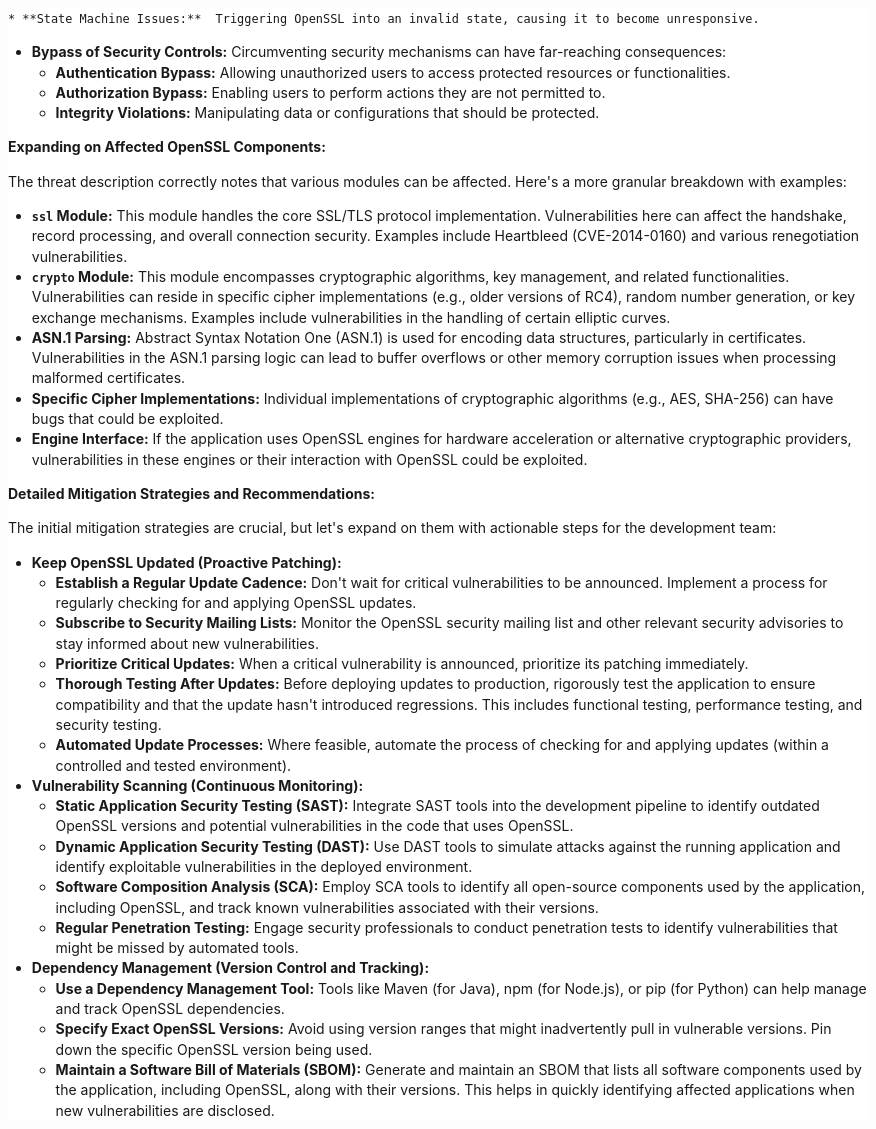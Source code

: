     * **State Machine Issues:**  Triggering OpenSSL into an invalid state, causing it to become unresponsive.
* **Bypass of Security Controls:**  Circumventing security mechanisms can have far-reaching consequences:
    * **Authentication Bypass:**  Allowing unauthorized users to access protected resources or functionalities.
    * **Authorization Bypass:**  Enabling users to perform actions they are not permitted to.
    * **Integrity Violations:**  Manipulating data or configurations that should be protected.

**Expanding on Affected OpenSSL Components:**

The threat description correctly notes that various modules can be affected. Here's a more granular breakdown with examples:

* **`ssl` Module:** This module handles the core SSL/TLS protocol implementation. Vulnerabilities here can affect the handshake, record processing, and overall connection security. Examples include Heartbleed (CVE-2014-0160) and various renegotiation vulnerabilities.
* **`crypto` Module:** This module encompasses cryptographic algorithms, key management, and related functionalities. Vulnerabilities can reside in specific cipher implementations (e.g., older versions of RC4), random number generation, or key exchange mechanisms. Examples include vulnerabilities in the handling of certain elliptic curves.
* **ASN.1 Parsing:** Abstract Syntax Notation One (ASN.1) is used for encoding data structures, particularly in certificates. Vulnerabilities in the ASN.1 parsing logic can lead to buffer overflows or other memory corruption issues when processing malformed certificates.
* **Specific Cipher Implementations:**  Individual implementations of cryptographic algorithms (e.g., AES, SHA-256) can have bugs that could be exploited.
* **Engine Interface:**  If the application uses OpenSSL engines for hardware acceleration or alternative cryptographic providers, vulnerabilities in these engines or their interaction with OpenSSL could be exploited.

**Detailed Mitigation Strategies and Recommendations:**

The initial mitigation strategies are crucial, but let's expand on them with actionable steps for the development team:

* **Keep OpenSSL Updated (Proactive Patching):**
    * **Establish a Regular Update Cadence:**  Don't wait for critical vulnerabilities to be announced. Implement a process for regularly checking for and applying OpenSSL updates.
    * **Subscribe to Security Mailing Lists:**  Monitor the OpenSSL security mailing list and other relevant security advisories to stay informed about new vulnerabilities.
    * **Prioritize Critical Updates:**  When a critical vulnerability is announced, prioritize its patching immediately.
    * **Thorough Testing After Updates:**  Before deploying updates to production, rigorously test the application to ensure compatibility and that the update hasn't introduced regressions. This includes functional testing, performance testing, and security testing.
    * **Automated Update Processes:**  Where feasible, automate the process of checking for and applying updates (within a controlled and tested environment).
* **Vulnerability Scanning (Continuous Monitoring):**
    * **Static Application Security Testing (SAST):** Integrate SAST tools into the development pipeline to identify outdated OpenSSL versions and potential vulnerabilities in the code that uses OpenSSL.
    * **Dynamic Application Security Testing (DAST):** Use DAST tools to simulate attacks against the running application and identify exploitable vulnerabilities in the deployed environment.
    * **Software Composition Analysis (SCA):**  Employ SCA tools to identify all open-source components used by the application, including OpenSSL, and track known vulnerabilities associated with their versions.
    * **Regular Penetration Testing:**  Engage security professionals to conduct penetration tests to identify vulnerabilities that might be missed by automated tools.
* **Dependency Management (Version Control and Tracking):**
    * **Use a Dependency Management Tool:**  Tools like Maven (for Java), npm (for Node.js), or pip (for Python) can help manage and track OpenSSL dependencies.
    * **Specify Exact OpenSSL Versions:**  Avoid using version ranges that might inadvertently pull in vulnerable versions. Pin down the specific OpenSSL version being used.
    * **Maintain a Software Bill of Materials (SBOM):**  Generate and maintain an SBOM that lists all software components used by the application, including OpenSSL, along with their versions. This helps in quickly identifying affected applications when new vulnerabilities are disclosed.
